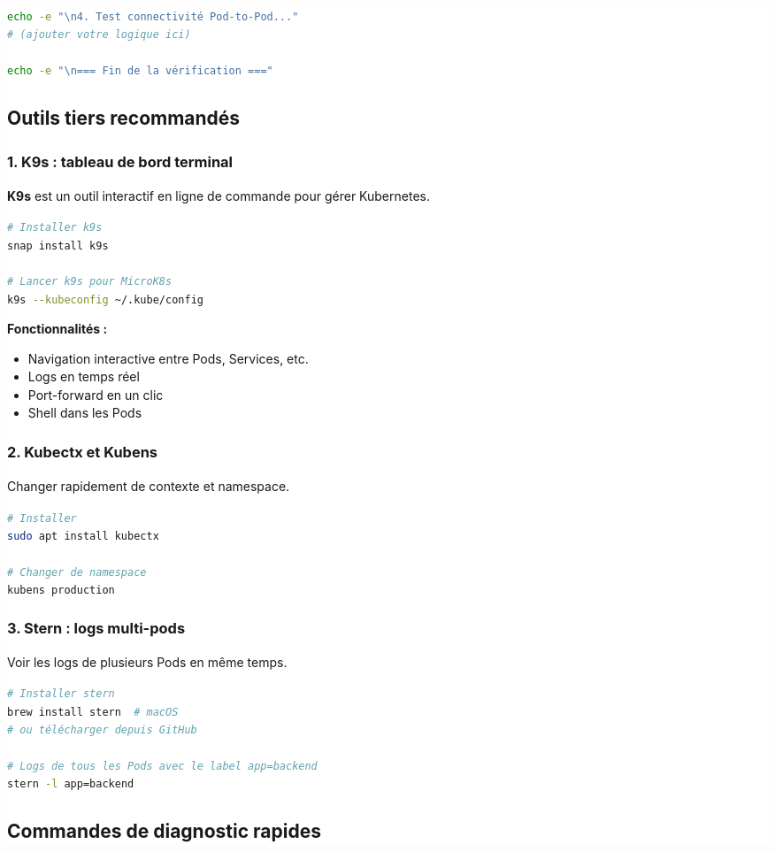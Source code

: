 ```bash
echo -e "\n4. Test connectivité Pod-to-Pod..."
# (ajouter votre logique ici)

echo -e "\n=== Fin de la vérification ==="
```

## Outils tiers recommandés

### 1. K9s : tableau de bord terminal

**K9s** est un outil interactif en ligne de commande pour gérer Kubernetes.

```bash
# Installer k9s
snap install k9s

# Lancer k9s pour MicroK8s
k9s --kubeconfig ~/.kube/config
```

**Fonctionnalités :**
- Navigation interactive entre Pods, Services, etc.
- Logs en temps réel
- Port-forward en un clic
- Shell dans les Pods

### 2. Kubectx et Kubens

Changer rapidement de contexte et namespace.

```bash
# Installer
sudo apt install kubectx

# Changer de namespace
kubens production
```

### 3. Stern : logs multi-pods

Voir les logs de plusieurs Pods en même temps.

```bash
# Installer stern
brew install stern  # macOS
# ou télécharger depuis GitHub

# Logs de tous les Pods avec le label app=backend
stern -l app=backend
```

## Commandes de diagnostic rapides
